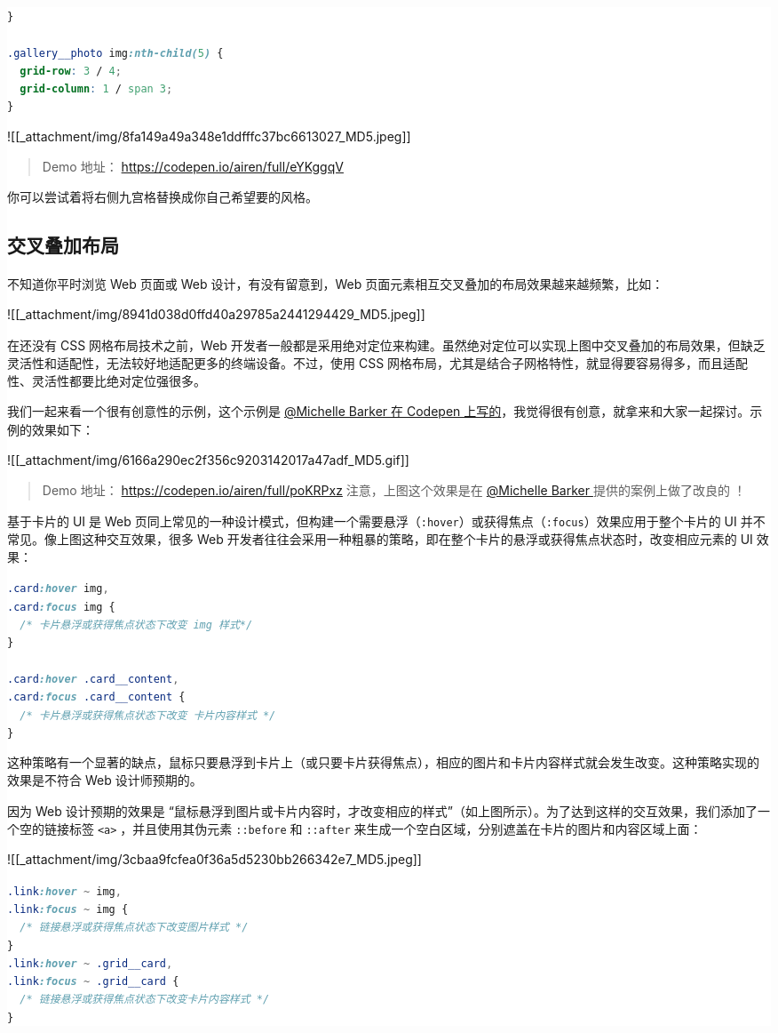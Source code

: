 ```css
}

.gallery__photo img:nth-child(5) {
  grid-row: 3 / 4;
  grid-column: 1 / span 3;
}
```

![[_attachment/img/8fa149a49a348e1ddfffc37bc6613027_MD5.jpeg]]

> Demo 地址： <https://codepen.io/airen/full/eYKggqV>

你可以尝试着将右侧九宫格替换成你自己希望要的风格。

## 交叉叠加布局

不知道你平时浏览 Web 页面或 Web 设计，有没有留意到，Web 页面元素相互交叉叠加的布局效果越来越频繁，比如：

![[_attachment/img/8941d038d0ffd40a29785a2441294429_MD5.jpeg]]

在还没有 CSS 网格布局技术之前，Web 开发者一般都是采用绝对定位来构建。虽然绝对定位可以实现上图中交叉叠加的布局效果，但缺乏灵活性和适配性，无法较好地适配更多的终端设备。不过，使用 CSS 网格布局，尤其是结合子网格特性，就显得要容易得多，而且适配性、灵活性都要比绝对定位强很多。

我们一起来看一个很有创意性的示例，这个示例是 [@Michelle Barker 在 Codepen 上写的](https://codepen.io/michellebarker/full/JjGNdNY)，我觉得很有创意，就拿来和大家一起探讨。示例的效果如下：

![[_attachment/img/6166a290ec2f356c9203142017a47adf_MD5.gif]]

> Demo 地址： <https://codepen.io/airen/full/poKRPxz> 注意，上图这个效果是在 [@Michelle Barker ](https://codepen.io/michellebarker/full/JjGNdNY) 提供的案例上做了改良的 ！

基于卡片的 UI 是 Web 页同上常见的一种设计模式，但构建一个需要悬浮（`:hover`）或获得焦点（`:focus`）效果应用于整个卡片的 UI 并不常见。像上图这种交互效果，很多 Web 开发者往往会采用一种粗暴的策略，即在整个卡片的悬浮或获得焦点状态时，改变相应元素的 UI 效果：

```css
.card:hover img,
.card:focus img {
  /* 卡片悬浮或获得焦点状态下改变 img 样式*/
}

.card:hover .card__content,
.card:focus .card__content {
  /* 卡片悬浮或获得焦点状态下改变 卡片内容样式 */
}
```

这种策略有一个显著的缺点，鼠标只要悬浮到卡片上（或只要卡片获得焦点），相应的图片和卡片内容样式就会发生改变。这种策略实现的效果是不符合 Web 设计师预期的。

因为 Web 设计预期的效果是 “鼠标悬浮到图片或卡片内容时，才改变相应的样式”（如上图所示）。为了达到这样的交互效果，我们添加了一个空的链接标签 `<a>` ，并且使用其伪元素 `::before` 和 `::after` 来生成一个空白区域，分别遮盖在卡片的图片和内容区域上面：

![[_attachment/img/3cbaa9fcfea0f36a5d5230bb266342e7_MD5.jpeg]]

```css
.link:hover ~ img,
.link:focus ~ img {
  /* 链接悬浮或获得焦点状态下改变图片样式 */
}
.link:hover ~ .grid__card,
.link:focus ~ .grid__card {
  /* 链接悬浮或获得焦点状态下改变卡片内容样式 */
}
```
